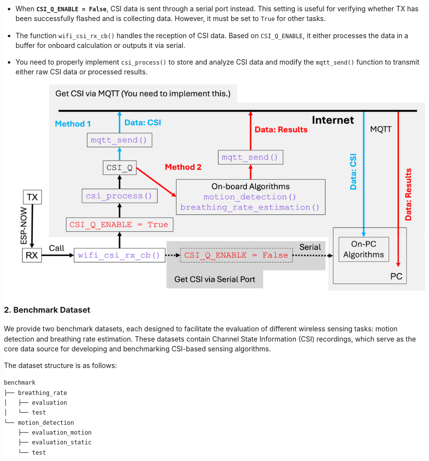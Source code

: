 - When **`CSI_Q_ENABLE = False`**, CSI data is sent through a serial port instead. This setting is useful for verifying whether TX has been successfully flashed and is collecting data. However, it must be set to `True` for other tasks.

- The function `wifi_csi_rx_cb()` handles the reception of CSI data. Based on `CSI_Q_ENABLE`, it either processes the data in a buffer for onboard calculation or outputs it via serial.

- You need to properly implement `csi_process()` to store and analyze CSI data and modify the `mqtt_send()` function to transmit either raw CSI data or processed results.

  ![Diagram of functions in TX app_main.c](./static_files/src/functions.png)


### 2. Benchmark Dataset

We provide two benchmark datasets, each designed to facilitate the evaluation of different wireless sensing tasks: motion detection and breathing rate estimation. These datasets contain Channel State Information (CSI) recordings, which serve as the core data source for developing and benchmarking CSI-based sensing algorithms.

The dataset structure is as follows:

```bash
benchmark
├── breathing_rate
│   ├── evaluation
│   └── test
└── motion_detection
    ├── evaluation_motion
    ├── evaluation_static
    └── test
```
